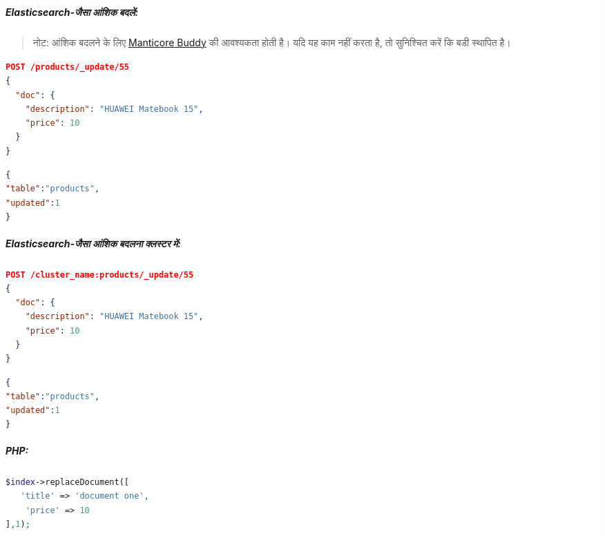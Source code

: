 
##### Elasticsearch-जैसा आंशिक बदलें:



> नोट: आंशिक बदलने के लिए [Manticore Buddy](../Installation/Manticore_Buddy.md) की आवश्यकता होती है। यदि यह काम नहीं करता है, तो सुनिश्चित करें कि बडी स्थापित है।

```json
POST /products/_update/55
{
  "doc": {
    "description": "HUAWEI Matebook 15",
    "price": 10
  }
}
```


```json
{
"table":"products",
"updated":1
}
```


##### Elasticsearch-जैसा आंशिक बदलना क्लस्टर में:



```json
POST /cluster_name:products/_update/55
{
  "doc": {
    "description": "HUAWEI Matebook 15",
    "price": 10
  }
}
```


```json
{
"table":"products",
"updated":1
}
```


##### PHP:



```php
$index->replaceDocument([
   'title' => 'document one',
    'price' => 10
],1);
```
